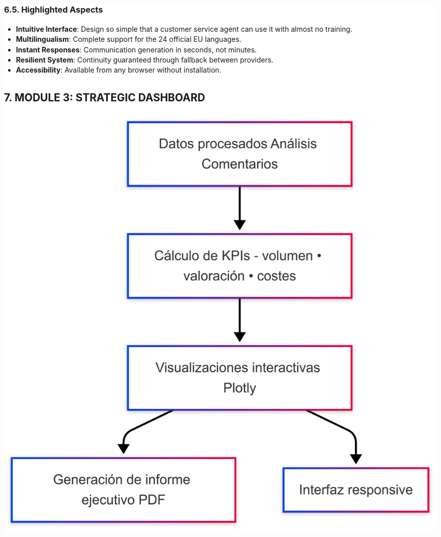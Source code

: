 ### 6.5. Highlighted Aspects

- **Intuitive Interface**: Design so simple that a customer service agent can use it with almost no training.
- **Multilingualism**: Complete support for the 24 official EU languages.
- **Instant Responses**: Communication generation in seconds, not minutes.
- **Resilient System**: Continuity guaranteed through fallback between providers.
- **Accessibility**: Available from any browser without installation.

## 7. MODULE 3: STRATEGIC DASHBOARD

![Streamlit Dashboard Flow](https://github.com/AraceliFradejas/Capstone-Project---Desarrollador10X-IIA---Araceli-Fradejas/blob/main/flujos/Flujo_AppStreamlitCEODashboard_Entregable3.png?raw=true)
